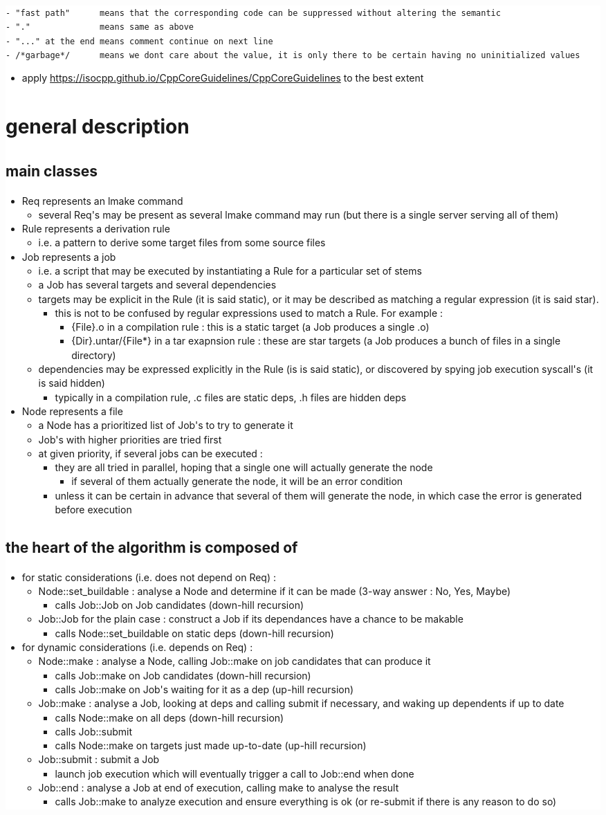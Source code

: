 	- "fast path"      means that the corresponding code can be suppressed without altering the semantic
	- "."              means same as above
	- "..." at the end means comment continue on next line
	- /*garbage*/      means we dont care about the value, it is only there to be certain having no uninitialized values

- apply https://isocpp.github.io/CppCoreGuidelines/CppCoreGuidelines to the best extent

# general description

## main classes
- Req represents an lmake command
	- several Req's may be present as several lmake command may run (but there is a single server serving all of them)
- Rule represents a derivation rule
	- i.e. a pattern to derive some target files from some source files
- Job represents a job
	- i.e. a script that may be executed by instantiating a Rule for a particular set of stems
	- a Job has several targets and several dependencies
	- targets may be explicit in the Rule (it is said static), or it may be described as matching a regular expression (it is said star).
		- this is not to be confused by regular expressions used to match a Rule. For example :
			- {File}.o            in a compilation rule   : this is a static target (a Job produces a single .o)
			- {Dir}.untar/{File*} in a tar exapnsion rule : these are star targets  (a Job produces a bunch of files in a single directory)
	- dependencies may be expressed explicitly in the Rule (is is said static), or discovered by spying job execution syscall's (it is said hidden)
		- typically in a compilation rule, .c files are static deps, .h files are hidden deps
- Node represents a file
	- a Node has a prioritized list of Job's to try to generate it
	- Job's with higher priorities are tried first
	- at given priority, if several jobs can be executed :
		- they are all tried in parallel, hoping that a single one will actually generate the node
			- if several of them actually generate the node, it will be an error condition
		- unless it can be certain in advance that several of them will generate the node, in which case the error is generated before execution

## the heart of the algorithm is composed of
- for static considerations (i.e. does not depend on Req) :
	- Node::set_buildable         : analyse a Node and determine if it can be made (3-way answer : No, Yes, Maybe)
		- calls Job::Job on Job candidates (down-hill recursion)
	- Job::Job for the plain case : construct a Job if its dependances have a chance to be makable
		 - calls Node::set_buildable on static deps (down-hill recursion)
- for dynamic considerations (i.e. depends on Req) :
	- Node::make  : analyse a Node, calling Job::make on job candidates that can produce it
		- calls Job::make on Job candidates (down-hill recursion)
		- calls Job::make on Job's waiting for it as a dep (up-hill recursion)
	- Job::make   : analyse a Job, looking at deps and calling submit if necessary, and waking up dependents if up to date
		- calls Node::make on all deps (down-hill recursion)
		- calls Job::submit
		- calls Node::make on targets just made up-to-date (up-hill recursion)
	- Job::submit : submit a Job
		- launch job execution which will eventually trigger a call to Job::end when done
	- Job::end    : analyse a Job at end of execution, calling make to analyse the result
		- calls Job::make to analyze execution and ensure everything is ok (or re-submit if there is any reason to do so)

